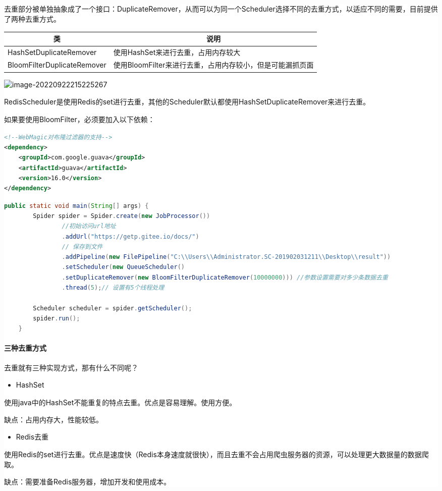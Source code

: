 去重部分被单独抽象成了一个接口：DuplicateRemover，从而可以为同一个Scheduler选择不同的去重方式，以适应不同的需要，目前提供了两种去重方式。

| 类                          | 说明                                                      |
| --------------------------- | --------------------------------------------------------- |
| HashSetDuplicateRemover     | 使用HashSet来进行去重，占用内存较大                       |
| BloomFilterDuplicateRemover | 使用BloomFilter来进行去重，占用内存较小，但是可能漏抓页面 |

![image-20220922215225267](https://trpora-1300527744.cos.ap-chongqing.myqcloud.com/img/image-20220922215225267.png)

RedisScheduler是使用Redis的set进行去重，其他的Scheduler默认都使用HashSetDuplicateRemover来进行去重。

如果要使用BloomFilter，必须要加入以下依赖：

```xml
<!--WebMagic对布隆过滤器的支持-->
<dependency>
    <groupId>com.google.guava</groupId>
    <artifactId>guava</artifactId>
    <version>16.0</version>
</dependency>
```



```java
public static void main(String[] args) {
        Spider spider = Spider.create(new JobProcessor())
                //初始访问url地址
                .addUrl("https://getp.gitee.io/docs/")
                // 保存到文件
                .addPipeline(new FilePipeline("C:\\Users\\Administrator.SC-201902031211\\Desktop\\result"))
                .setScheduler(new QueueScheduler()
                .setDuplicateRemover(new BloomFilterDuplicateRemover(10000000))) //参数设置需要对多少条数据去重
                .thread(5);// 设置有5个线程处理

        Scheduler scheduler = spider.getScheduler();
        spider.run();
    }
```

#### 三种去重方式

去重就有三种实现方式，那有什么不同呢？

* HashSet

使用java中的HashSet不能重复的特点去重。优点是容易理解。使用方便。

缺点：占用内存大，性能较低。

* Redis去重

​	使用Redis的set进行去重。优点是速度快（Redis本身速度就很快），而且去重不会占用爬虫服务器的资源，可以处理更大数据量的数据爬取。

缺点：需要准备Redis服务器，增加开发和使用成本。

